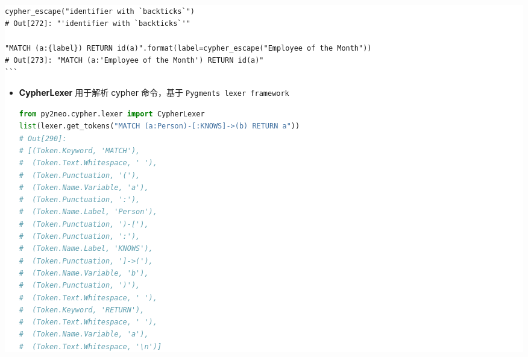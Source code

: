    cypher_escape("identifier with `backticks`")
    # Out[272]: "'identifier with `backticks`'"

    "MATCH (a:{label}) RETURN id(a)".format(label=cypher_escape("Employee of the Month"))
    # Out[273]: "MATCH (a:'Employee of the Month') RETURN id(a)"
    ```
  - **CypherLexer** 用于解析 cypher 命令，基于 `Pygments lexer framework`
    ```python
    from py2neo.cypher.lexer import CypherLexer
    list(lexer.get_tokens("MATCH (a:Person)-[:KNOWS]->(b) RETURN a"))
    # Out[290]:
    # [(Token.Keyword, 'MATCH'),
    #  (Token.Text.Whitespace, ' '),
    #  (Token.Punctuation, '('),
    #  (Token.Name.Variable, 'a'),
    #  (Token.Punctuation, ':'),
    #  (Token.Name.Label, 'Person'),
    #  (Token.Punctuation, ')-['),
    #  (Token.Punctuation, ':'),
    #  (Token.Name.Label, 'KNOWS'),
    #  (Token.Punctuation, ']->('),
    #  (Token.Name.Variable, 'b'),
    #  (Token.Punctuation, ')'),
    #  (Token.Text.Whitespace, ' '),
    #  (Token.Keyword, 'RETURN'),
    #  (Token.Text.Whitespace, ' '),
    #  (Token.Name.Variable, 'a'),
    #  (Token.Text.Whitespace, '\n')]
